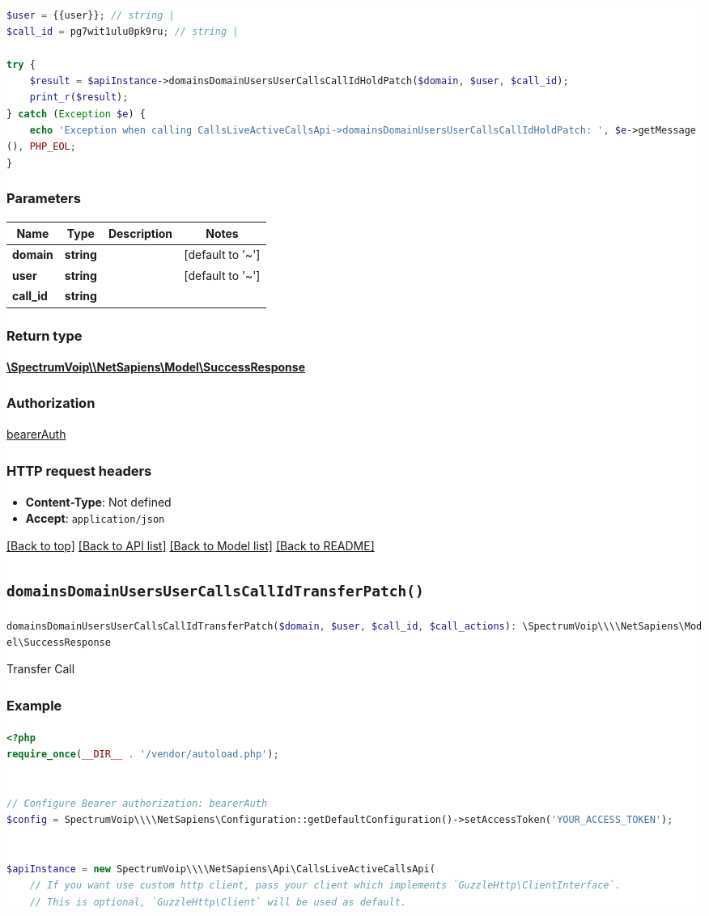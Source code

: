 ```php
$user = {{user}}; // string | 
$call_id = pg7wit1ulu0pk9ru; // string | 

try {
    $result = $apiInstance->domainsDomainUsersUserCallsCallIdHoldPatch($domain, $user, $call_id);
    print_r($result);
} catch (Exception $e) {
    echo 'Exception when calling CallsLiveActiveCallsApi->domainsDomainUsersUserCallsCallIdHoldPatch: ', $e->getMessage(), PHP_EOL;
}
```

### Parameters

| Name | Type | Description  | Notes |
| ------------- | ------------- | ------------- | ------------- |
| **domain** | **string**|  | [default to &#39;~&#39;] |
| **user** | **string**|  | [default to &#39;~&#39;] |
| **call_id** | **string**|  | |

### Return type

[**\SpectrumVoip\\\\NetSapiens\Model\SuccessResponse**](../Model/SuccessResponse.md)

### Authorization

[bearerAuth](../../README.md#bearerAuth)

### HTTP request headers

- **Content-Type**: Not defined
- **Accept**: `application/json`

[[Back to top]](#) [[Back to API list]](../../README.md#endpoints)
[[Back to Model list]](../../README.md#models)
[[Back to README]](../../README.md)

## `domainsDomainUsersUserCallsCallIdTransferPatch()`

```php
domainsDomainUsersUserCallsCallIdTransferPatch($domain, $user, $call_id, $call_actions): \SpectrumVoip\\\\NetSapiens\Model\SuccessResponse
```

Transfer Call



### Example

```php
<?php
require_once(__DIR__ . '/vendor/autoload.php');


// Configure Bearer authorization: bearerAuth
$config = SpectrumVoip\\\\NetSapiens\Configuration::getDefaultConfiguration()->setAccessToken('YOUR_ACCESS_TOKEN');


$apiInstance = new SpectrumVoip\\\\NetSapiens\Api\CallsLiveActiveCallsApi(
    // If you want use custom http client, pass your client which implements `GuzzleHttp\ClientInterface`.
    // This is optional, `GuzzleHttp\Client` will be used as default.
```